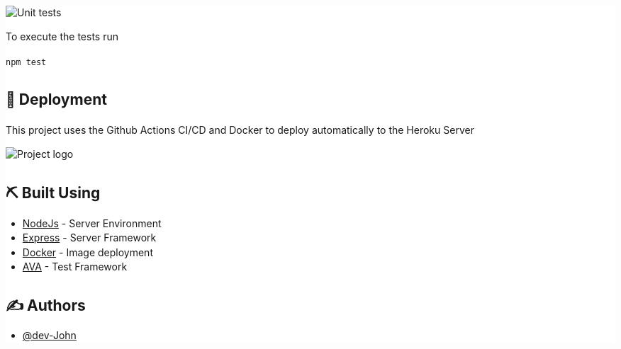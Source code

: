 <img width="100%" src="https://user-images.githubusercontent.com/28464939/114287078-7ebc9180-9a3a-11eb-9d10-accdb29bd683.png" alt="Unit tests">

To execute the tests run

```
npm test
```

## 🚀 Deployment <a name = "deployment"></a>

This project uses the Github Actions CI/CD and Docker to deploy automatically to the Heroku Server

<img width="100%" src="https://user-images.githubusercontent.com/28464939/114287517-c2fd6100-9a3d-11eb-9f73-0da6222a0303.png" alt="Project logo">

## ⛏️ Built Using <a name = "built_using"></a>

- [NodeJs](https://nodejs.org/en/) - Server Environment
- [Express](https://expressjs.com) - Server Framework
- [Docker](https://www.docker.com) - Image deployment
- [AVA](https://github.com/avajs/ava) - Test Framework

## ✍️ Authors <a name = "authors"></a>

- [@dev-John](https://github.com/dev-John)
